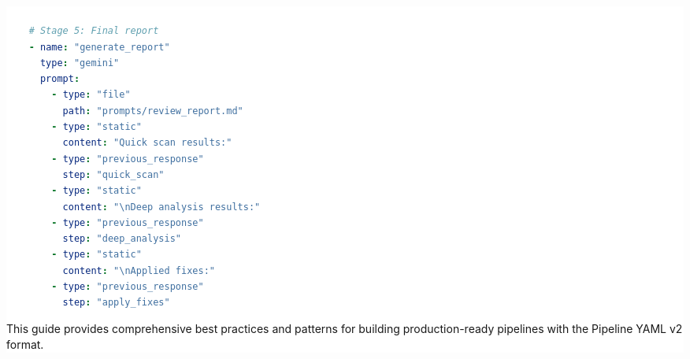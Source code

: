 ```yaml
    
    # Stage 5: Final report
    - name: "generate_report"
      type: "gemini"
      prompt:
        - type: "file"
          path: "prompts/review_report.md"
        - type: "static"
          content: "Quick scan results:"
        - type: "previous_response"
          step: "quick_scan"
        - type: "static"
          content: "\nDeep analysis results:"
        - type: "previous_response"
          step: "deep_analysis"
        - type: "static"
          content: "\nApplied fixes:"
        - type: "previous_response"
          step: "apply_fixes"
```

This guide provides comprehensive best practices and patterns for building production-ready pipelines with the Pipeline YAML v2 format.